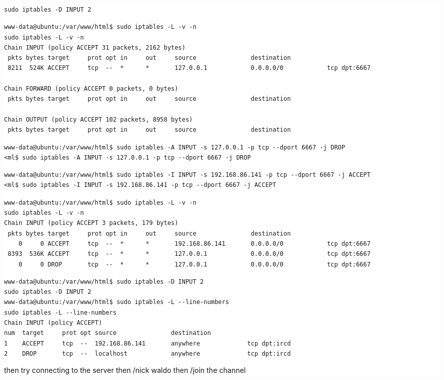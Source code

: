 ```
sudo iptables -D INPUT 2
```
```
www-data@ubuntu:/var/www/html$ sudo iptables -L -v -n
sudo iptables -L -v -n
Chain INPUT (policy ACCEPT 31 packets, 2162 bytes)
 pkts bytes target     prot opt in     out     source               destination         
 8211  524K ACCEPT     tcp  --  *      *       127.0.0.1            0.0.0.0/0            tcp dpt:6667

Chain FORWARD (policy ACCEPT 0 packets, 0 bytes)
 pkts bytes target     prot opt in     out     source               destination         

Chain OUTPUT (policy ACCEPT 102 packets, 8958 bytes)
 pkts bytes target     prot opt in     out     source               destination         
```
```
www-data@ubuntu:/var/www/html$ sudo iptables -A INPUT -s 127.0.0.1 -p tcp --dport 6667 -j DROP
<ml$ sudo iptables -A INPUT -s 127.0.0.1 -p tcp --dport 6667 -j DROP   
```
```
www-data@ubuntu:/var/www/html$ sudo iptables -I INPUT -s 192.168.86.141 -p tcp --dport 6667 -j ACCEPT
<ml$ sudo iptables -I INPUT -s 192.168.86.141 -p tcp --dport 6667 -j ACCEPT  
```
```
www-data@ubuntu:/var/www/html$ sudo iptables -L -v -n
sudo iptables -L -v -n
Chain INPUT (policy ACCEPT 3 packets, 179 bytes)
 pkts bytes target     prot opt in     out     source               destination         
    0     0 ACCEPT     tcp  --  *      *       192.168.86.141       0.0.0.0/0            tcp dpt:6667
 8393  536K ACCEPT     tcp  --  *      *       127.0.0.1            0.0.0.0/0            tcp dpt:6667
    0     0 DROP       tcp  --  *      *       127.0.0.1            0.0.0.0/0            tcp dpt:6667

```
```      
www-data@ubuntu:/var/www/html$ sudo iptables -D INPUT 2
sudo iptables -D INPUT 2
www-data@ubuntu:/var/www/html$ sudo iptables -L --line-numbers
sudo iptables -L --line-numbers
Chain INPUT (policy ACCEPT)
num  target     prot opt source               destination         
1    ACCEPT     tcp  --  192.168.86.141       anywhere             tcp dpt:ircd
2    DROP       tcp  --  localhost            anywhere             tcp dpt:ircd
```

then try connecting to the server then /nick waldo  then /join the channel



